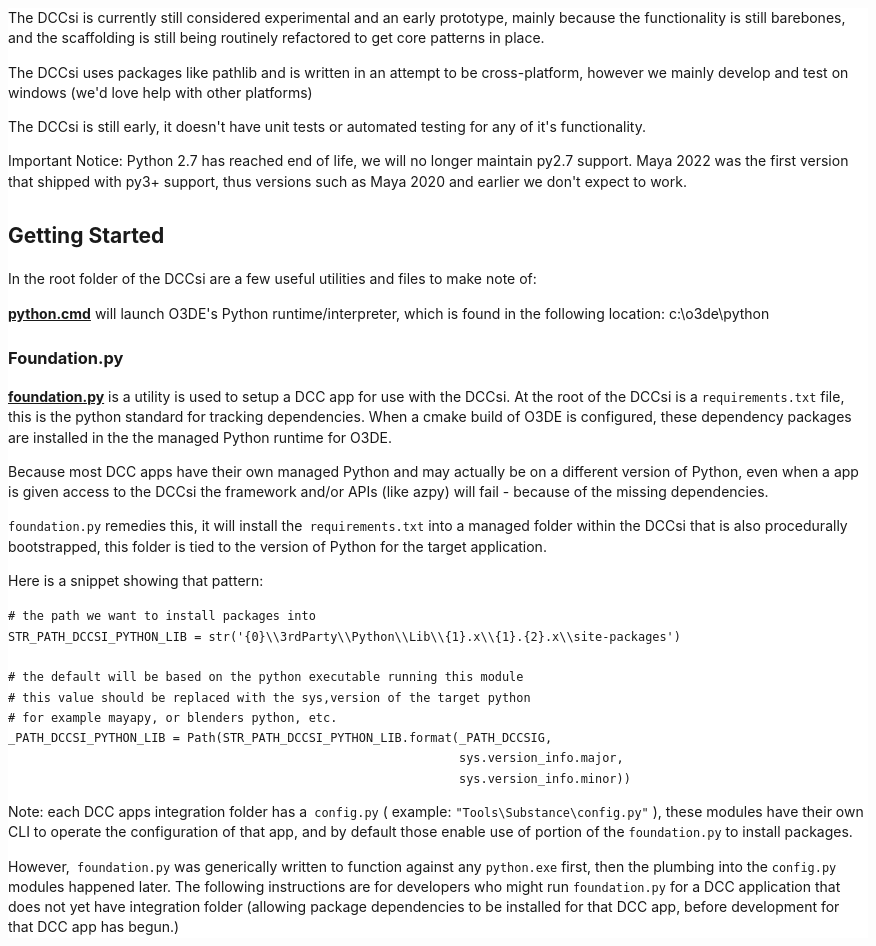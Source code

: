 The DCCsi is currently still considered experimental and an early prototype, mainly because the functionality is still barebones, and the scaffolding is still being routinely refactored to get core patterns in place. 

The DCCsi uses packages like pathlib and is written in an attempt to be cross-platform, however we mainly develop and test on windows (we'd love help with other platforms)

The DCCsi is still early, it doesn't have unit tests or automated testing for any of it's functionality.

Important Notice: Python 2.7 has reached end of life, we will no longer maintain py2.7 support. Maya 2022 was the first version that shipped with py3+ support, thus versions such as Maya 2020 and earlier we don't expect to work.

## Getting Started

In the root folder of the DCCsi are a few useful utilities and files to make note of:

<b><u>python.cmd</u></b> will launch O3DE's Python runtime/interpreter, which is found in the following location: c:\o3de\python

### Foundation.py

<u><strong>foundation.py</strong></u> is a utility is used to setup a DCC app for use with the DCCsi. At the root of the DCCsi is a `requirements.txt` file, this is the python standard for tracking dependencies. When a cmake build of O3DE is configured, these dependency packages are installed in the the managed Python runtime for O3DE.

Because most DCC apps have their own managed Python and may actually be on a different version of Python, even when a app is given access to the DCCsi the framework and/or APIs (like azpy) will fail - because of the missing dependencies.

`foundation.py` remedies this, it will install the` requirements.txt` into a managed folder within the DCCsi that is also procedurally bootstrapped, this folder is tied to the version of Python for the target application.

Here is a snippet showing that pattern:

```
# the path we want to install packages into
STR_PATH_DCCSI_PYTHON_LIB = str('{0}\\3rdParty\\Python\\Lib\\{1}.x\\{1}.{2}.x\\site-packages')

# the default will be based on the python executable running this module    
# this value should be replaced with the sys,version of the target python
# for example mayapy, or blenders python, etc.
_PATH_DCCSI_PYTHON_LIB = Path(STR_PATH_DCCSI_PYTHON_LIB.format(_PATH_DCCSIG,
                                                               sys.version_info.major,
                                                               sys.version_info.minor))
```

Note: each DCC apps integration folder has a` config.py` ( example: `"Tools\Substance\config.py"` ), these modules have their own CLI to operate the configuration of that app, and by default those enable use of portion of the `foundation.py` to install packages.

However,` foundation.py` was generically written to function against any `python.exe` first, then the plumbing into the `config.py` modules happened later.  The following instructions are for developers who might run `foundation.py` for a DCC application that does not yet have integration folder (allowing package dependencies to be installed for that DCC app, before development for that DCC app has begun.)
